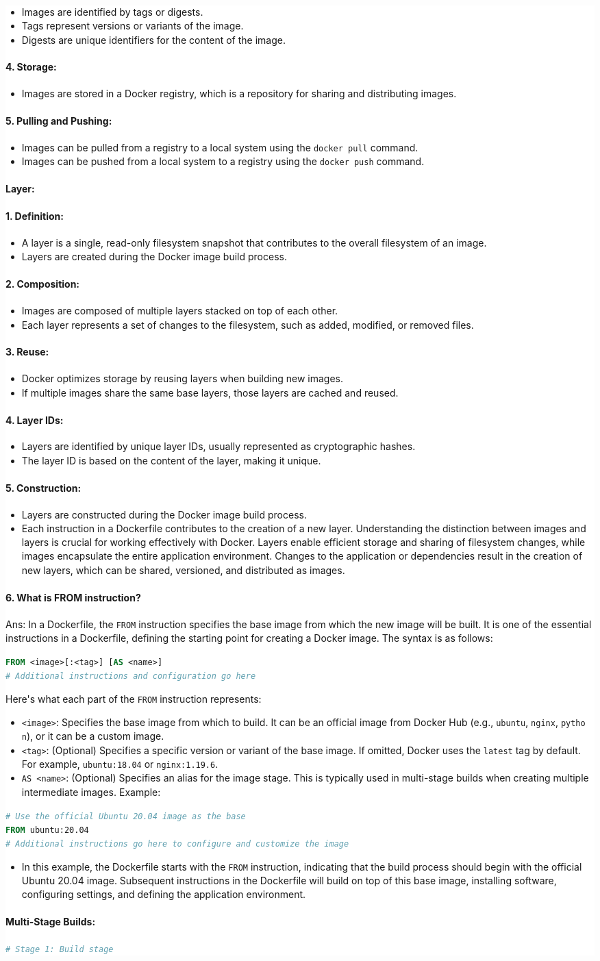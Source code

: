    - Images are identified by tags or digests.
   - Tags represent versions or variants of the image.
   - Digests are unique identifiers for the content of the image.
#### 4. Storage:
   - Images are stored in a Docker registry, which is a repository for sharing and distributing images.

#### 5. Pulling and Pushing:
   - Images can be pulled from a registry to a local system using the `docker pull` command.
   - Images can be pushed from a local system to a registry using the `docker push` command.
#### Layer:
#### 1. Definition:
   - A layer is a single, read-only filesystem snapshot that contributes to the overall filesystem of an image.
   - Layers are created during the Docker image build process.
#### 2. Composition:
   - Images are composed of multiple layers stacked on top of each other.
   - Each layer represents a set of changes to the filesystem, such as added, modified, or removed files.
#### 3. Reuse:
   - Docker optimizes storage by reusing layers when building new images.
   - If multiple images share the same base layers, those layers are cached and reused.
#### 4. Layer IDs:
   - Layers are identified by unique layer IDs, usually represented as cryptographic hashes.
   - The layer ID is based on the content of the layer, making it unique.
#### 5. Construction:
   - Layers are constructed during the Docker image build process.
   - Each instruction in a Dockerfile contributes to the creation of a new layer.
Understanding the distinction between images and layers is crucial for working effectively with Docker. Layers enable efficient storage and sharing of filesystem changes, while images encapsulate the entire application environment. Changes to the application or dependencies result in the creation of new layers, which can be shared, versioned, and distributed as images.
#### 6.	What is FROM instruction?
Ans: In a Dockerfile, the `FROM` instruction specifies the base image from which the new image will be built. It is one of the essential instructions in a Dockerfile, defining the starting point for creating a Docker image. The syntax is as follows:

```Dockerfile
FROM <image>[:<tag>] [AS <name>]
# Additional instructions and configuration go here
```
Here's what each part of the `FROM` instruction represents:
- `<image>`: Specifies the base image from which to build. It can be an official image from Docker Hub (e.g., `ubuntu`, `nginx`, `python`), or it can be a custom image.
- `<tag>`: (Optional) Specifies a specific version or variant of the base image. If omitted, Docker uses the `latest` tag by default. For example, `ubuntu:18.04` or `nginx:1.19.6`.
- `AS <name>`: (Optional) Specifies an alias for the image stage. This is typically used in multi-stage builds when creating multiple intermediate images.
Example:
```Dockerfile
# Use the official Ubuntu 20.04 image as the base
FROM ubuntu:20.04
# Additional instructions go here to configure and customize the image
```
- In this example, the Dockerfile starts with the `FROM` instruction, indicating that the build process should begin with the official Ubuntu 20.04 image. Subsequent instructions in the Dockerfile will build on top of this base image, installing software, configuring settings, and defining the application environment.
#### Multi-Stage Builds:
```Dockerfile
# Stage 1: Build stage
```